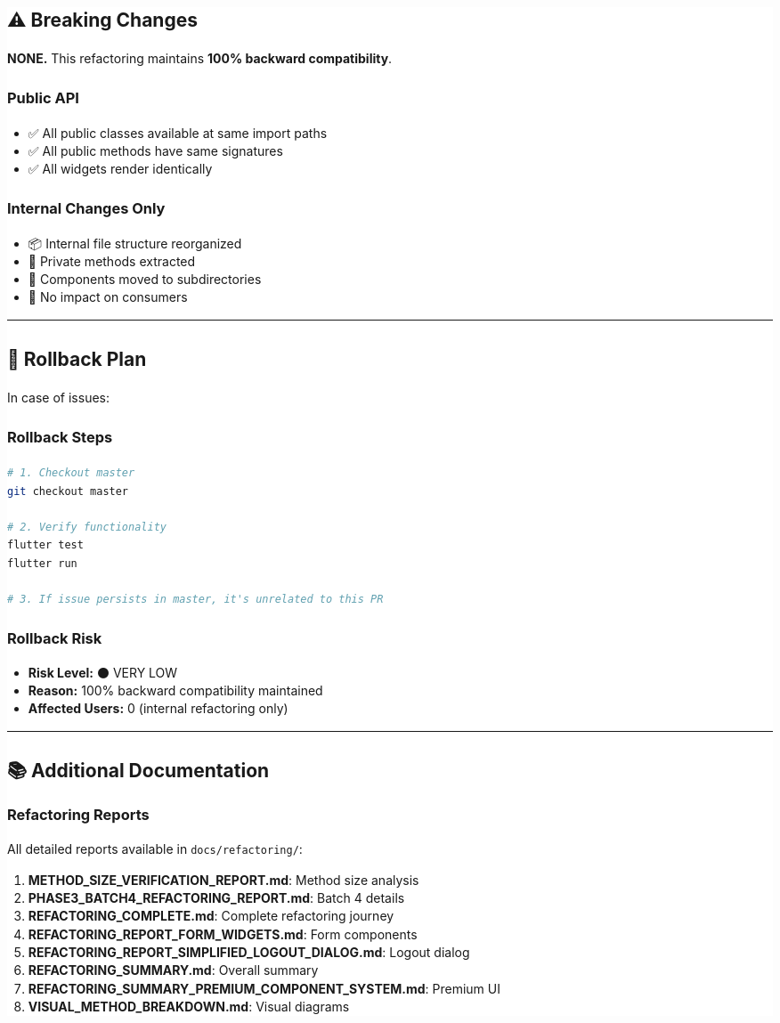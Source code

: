 
## ⚠️ Breaking Changes

**NONE.** This refactoring maintains **100% backward compatibility**.

### Public API
- ✅ All public classes available at same import paths
- ✅ All public methods have same signatures
- ✅ All widgets render identically

### Internal Changes Only
- 📦 Internal file structure reorganized
- 🔧 Private methods extracted
- 📁 Components moved to subdirectories
- 🎯 No impact on consumers

---

## 🔄 Rollback Plan

In case of issues:

### Rollback Steps
```bash
# 1. Checkout master
git checkout master

# 2. Verify functionality
flutter test
flutter run

# 3. If issue persists in master, it's unrelated to this PR
```

### Rollback Risk
- **Risk Level:** ⚫ VERY LOW
- **Reason:** 100% backward compatibility maintained
- **Affected Users:** 0 (internal refactoring only)

---

## 📚 Additional Documentation

### Refactoring Reports
All detailed reports available in `docs/refactoring/`:

1. **METHOD_SIZE_VERIFICATION_REPORT.md**: Method size analysis
2. **PHASE3_BATCH4_REFACTORING_REPORT.md**: Batch 4 details
3. **REFACTORING_COMPLETE.md**: Complete refactoring journey
4. **REFACTORING_REPORT_FORM_WIDGETS.md**: Form components
5. **REFACTORING_REPORT_SIMPLIFIED_LOGOUT_DIALOG.md**: Logout dialog
6. **REFACTORING_SUMMARY.md**: Overall summary
7. **REFACTORING_SUMMARY_PREMIUM_COMPONENT_SYSTEM.md**: Premium UI
8. **VISUAL_METHOD_BREAKDOWN.md**: Visual diagrams
